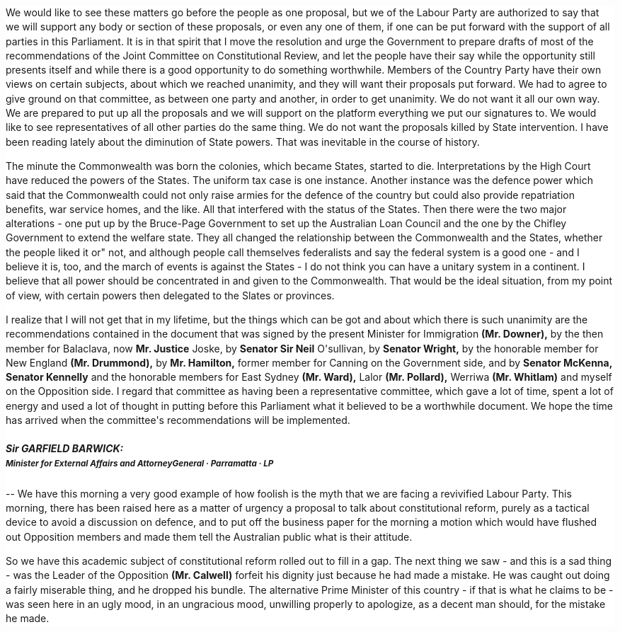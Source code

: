 We would like to see these matters go before the people as one proposal, but we of the Labour Party are authorized to say that we will support any body or section of these proposals, or even any one of them, if one can be put forward with the support of all parties in this Parliament. It is in that spirit that I move the resolution and urge the Government to prepare drafts of most of the recommendations of the Joint Committee on Constitutional Review, and let the people have their say while the opportunity still presents itself and while there is a good opportunity to do something worthwhile. Members of the Country Party have their own views on certain subjects, about which we reached unanimity, and they will want their proposals put forward. We had to agree to give ground on that committee, as between one party and another, in order to get unanimity. We do not want it all our own way. We are prepared to put up all the proposals and we will support on the platform everything we put our signatures to. We would like to see representatives of all other parties do the same thing. We do not want the proposals killed by State intervention. I have been reading lately about the diminution of State powers. That was inevitable in the course of history. 

The minute the Commonwealth was born the colonies, which became States, started to die. Interpretations by the High Court have reduced the powers of the States. The uniform tax case is one instance. Another instance was the defence power which said that the Commonwealth could not only raise armies for the defence of the country but could also provide repatriation benefits, war service homes, and the like. All that interfered with the status of the States. Then there were the two major alterations - one put up by the Bruce-Page Government to set up the Australian Loan Council and the one by the Chifley Government to extend the welfare state. They all changed the relationship between the Commonwealth and the States, whether the people liked it or" not, and although people call themselves federalists and say the federal system is a good one - and I believe it is, too, and the march of events is against the States - I do not think you can have a unitary system in a continent. I believe that all power should be concentrated in and given to the Commonwealth. That would be the ideal situation, from my point of view, with certain powers then delegated to the Slates or provinces. 

I realize that I will not get that in my lifetime, but the things which can be got and about which there is such unanimity are the recommendations contained in the document that was signed by the present Minister for Immigration  **(Mr. Downer),**  by the then member for Balaclava, now  **Mr. Justice**  Joske, by  **Senator Sir Neil**  O'sullivan, by  **Senator Wright,**  by the honorable member for New England  **(Mr. Drummond),**  by  **Mr. Hamilton,**  former member for Canning on the Government side, and by  **Senator McKenna, Senator Kennelly**  and the honorable members for East Sydney  **(Mr. Ward),**  Lalor  **(Mr. Pollard),**  Werriwa  **(Mr. Whitlam)**  and myself on the Opposition side. I regard that committee as having been a representative committee, which gave a lot of time, spent a lot of energy and used a lot of thought in putting before this Parliament what it believed to be a worthwhile document. We hope the time has arrived when the committee's recommendations will be implemented. 

##### Sir GARFIELD BARWICK:<br><small class="text-muted">Minister for External Affairs and AttorneyGeneral &middot; Parramatta &middot; LP</small>

-- We have this morning a very good example of how foolish is the myth that we are facing a revivified Labour Party. This morning, there has been raised here as a matter of urgency a proposal to talk about constitutional reform, purely as a tactical device to avoid a discussion on defence, and to put off the business paper for the morning a motion which would have flushed out Opposition members and made them tell the Australian public what is their attitude. 

So we have this academic subject of constitutional reform rolled out to fill in a gap. The next thing we saw - and this is a sad thing - was the Leader of the Opposition  **(Mr. Calwell)**  forfeit his dignity just because he had made a mistake. He was caught out doing a fairly miserable thing, and he dropped his bundle. The alternative Prime Minister of this country - if that is what he claims to be - was seen here in an ugly mood, in an ungracious mood, unwilling properly to apologize, as a decent man should, for the mistake he made. 
